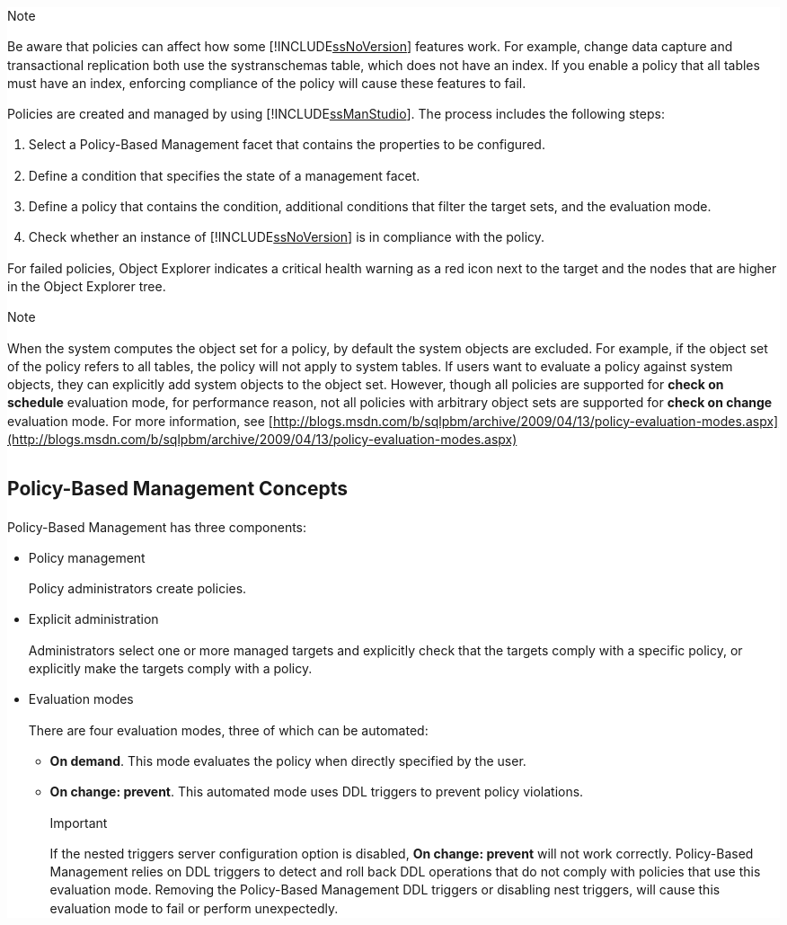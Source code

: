 > [!NOTE]  
>  Be aware that policies can affect how some [!INCLUDE[ssNoVersion](../../includes/ssnoversion-md.md)] features work. For example, change data capture and transactional replication both use the systranschemas table, which does not have an index. If you enable a policy that all tables must have an index, enforcing compliance of the policy will cause these features to fail.  
  
 Policies are created and managed by using [!INCLUDE[ssManStudio](../../includes/ssmanstudio-md.md)]. The process includes the following steps:  
  
1.  Select a Policy-Based Management facet that contains the properties to be configured.  
  
2.  Define a condition that specifies the state of a management facet.  
  
3.  Define a policy that contains the condition, additional conditions that filter the target sets, and the evaluation mode.  
  
4.  Check whether an instance of [!INCLUDE[ssNoVersion](../../includes/ssnoversion-md.md)] is in compliance with the policy.  
  
 For failed policies, Object Explorer indicates a critical health warning as a red icon next to the target and the nodes that are higher in the Object Explorer tree.  
  
> [!NOTE]  
>  When the system computes the object set for a policy, by default the system objects are excluded.  For example, if the object set of the policy refers to all tables, the policy will not apply to system tables. If users want to evaluate a policy against system objects, they can explicitly add system objects to the object set. However, though all policies are supported for **check on schedule** evaluation mode, for performance reason, not all policies with arbitrary object sets are supported for **check on change** evaluation mode. For more information, see [http://blogs.msdn.com/b/sqlpbm/archive/2009/04/13/policy-evaluation-modes.aspx](http://blogs.msdn.com/b/sqlpbm/archive/2009/04/13/policy-evaluation-modes.aspx)  
  
## Policy-Based Management Concepts  
 Policy-Based Management has three components:  
  
-   Policy management  
  
     Policy administrators create policies.  
  
-   Explicit administration  
  
     Administrators select one or more managed targets and explicitly check that the targets comply with a specific policy, or explicitly make the targets comply with a policy.  
  
-   Evaluation modes  
  
     There are four evaluation modes, three of which can be automated:  
  
    -   **On demand**. This mode evaluates the policy when directly specified by the user.  
  
    -   **On change: prevent**. This automated mode uses DDL triggers to prevent policy violations.  
  
        > [!IMPORTANT]  
        >  If the nested triggers server configuration option is disabled, **On change: prevent** will not work correctly. Policy-Based Management relies on DDL triggers to detect and roll back DDL operations that do not comply with policies that use this evaluation mode. Removing the Policy-Based Management DDL triggers or disabling nest triggers, will cause this evaluation mode to fail or perform unexpectedly.  
  